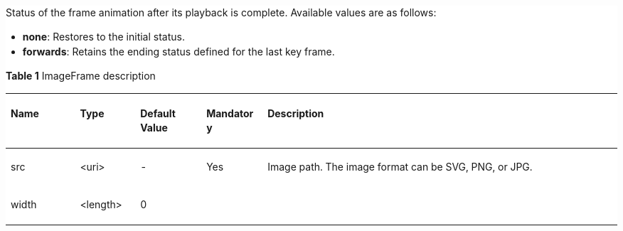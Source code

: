 </td>
<td class="cellrowborder" valign="top" width="35.76%" headers="mcps1.1.6.1.5 "><p id="p48661353174"><a name="p48661353174"></a><a name="p48661353174"></a>Status of the frame animation after its playback is complete. Available values are as follows:</p>
<a name="ul183656592213"></a><a name="ul183656592213"></a><ul id="ul183656592213"><li><strong id="b4108122744120"><a name="b4108122744120"></a><a name="b4108122744120"></a>none</strong>: Restores to the initial status.</li><li><strong id="b8540732144117"><a name="b8540732144117"></a><a name="b8540732144117"></a>forwards</strong>: Retains the ending status defined for the last key frame.</li></ul>
</td>
</tr>
</tbody>
</table>

**Table  1**  ImageFrame description

<a name="table67453165913"></a>
<table><thead align="left"><tr id="row127451816696"><th class="cellrowborder" valign="top" width="11.330000000000002%" id="mcps1.2.6.1.1"><p id="p20745516799"><a name="p20745516799"></a><a name="p20745516799"></a>Name</p>
</th>
<th class="cellrowborder" valign="top" width="9.860000000000001%" id="mcps1.2.6.1.2"><p id="p6745181616919"><a name="p6745181616919"></a><a name="p6745181616919"></a>Type</p>
</th>
<th class="cellrowborder" valign="top" width="10.810000000000002%" id="mcps1.2.6.1.3"><p id="p27452161915"><a name="p27452161915"></a><a name="p27452161915"></a>Default Value</p>
</th>
<th class="cellrowborder" valign="top" width="10.000000000000002%" id="mcps1.2.6.1.4"><p id="p187461164918"><a name="p187461164918"></a><a name="p187461164918"></a>Mandatory</p>
</th>
<th class="cellrowborder" valign="top" width="58.00000000000001%" id="mcps1.2.6.1.5"><p id="p174651611917"><a name="p174651611917"></a><a name="p174651611917"></a>Description</p>
</th>
</tr>
</thead>
<tbody><tr id="row974611615915"><td class="cellrowborder" valign="top" width="11.330000000000002%" headers="mcps1.2.6.1.1 "><p id="p27461616392"><a name="p27461616392"></a><a name="p27461616392"></a>src</p>
</td>
<td class="cellrowborder" valign="top" width="9.860000000000001%" headers="mcps1.2.6.1.2 "><p id="p1874612161194"><a name="p1874612161194"></a><a name="p1874612161194"></a>&lt;uri&gt;</p>
</td>
<td class="cellrowborder" valign="top" width="10.810000000000002%" headers="mcps1.2.6.1.3 "><p id="p167462161197"><a name="p167462161197"></a><a name="p167462161197"></a>-</p>
</td>
<td class="cellrowborder" valign="top" width="10.000000000000002%" headers="mcps1.2.6.1.4 "><p id="p674612161914"><a name="p674612161914"></a><a name="p674612161914"></a>Yes</p>
</td>
<td class="cellrowborder" valign="top" width="58.00000000000001%" headers="mcps1.2.6.1.5 "><p id="p87460161592"><a name="p87460161592"></a><a name="p87460161592"></a>Image path.<span id="ph5230045184011"><a name="ph5230045184011"></a><a name="ph5230045184011"></a> The image format can be SVG, PNG, or JPG.</span></p>
</td>
</tr>
<tr id="row1574611161790"><td class="cellrowborder" valign="top" width="11.330000000000002%" headers="mcps1.2.6.1.1 "><p id="p1674621619911"><a name="p1674621619911"></a><a name="p1674621619911"></a>width</p>
</td>
<td class="cellrowborder" valign="top" width="9.860000000000001%" headers="mcps1.2.6.1.2 "><p id="p4746516691"><a name="p4746516691"></a><a name="p4746516691"></a>&lt;length&gt;</p>
</td>
<td class="cellrowborder" valign="top" width="10.810000000000002%" headers="mcps1.2.6.1.3 "><p id="p1874661618915"><a name="p1874661618915"></a><a name="p1874661618915"></a>0</p>
</td>